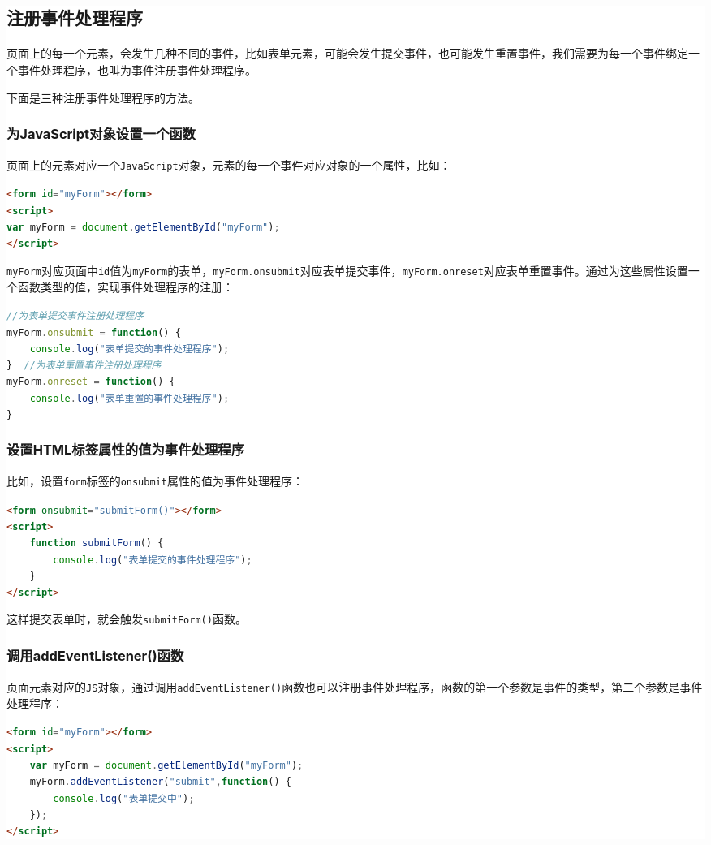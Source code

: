 ## 注册事件处理程序

页面上的每一个元素，会发生几种不同的事件，比如表单元素，可能会发生提交事件，也可能发生重置事件，我们需要为每一个事件绑定一个事件处理程序，也叫为事件注册事件处理程序。

下面是三种注册事件处理程序的方法。

### 为JavaScript对象设置一个函数

页面上的元素对应一个`JavaScript`对象，元素的每一个事件对应对象的一个属性，比如：

```html
<form id="myForm"></form>  
<script>
var myForm = document.getElementById("myForm");  
</script>
```

`myForm`对应页面中`id`值为`myForm`的表单，`myForm.onsubmit`对应表单提交事件，`myForm.onreset`对应表单重置事件。通过为这些属性设置一个函数类型的值，实现事件处理程序的注册：

```js
//为表单提交事件注册处理程序 
myForm.onsubmit = function() {  
    console.log("表单提交的事件处理程序");
}  //为表单重置事件注册处理程序 
myForm.onreset = function() {  
    console.log("表单重置的事件处理程序"); 
}  
```

### 设置HTML标签属性的值为事件处理程序

比如，设置`form`标签的`onsubmit`属性的值为事件处理程序：

```html
<form onsubmit="submitForm()"></form>  
<script>
    function submitForm() {   
        console.log("表单提交的事件处理程序"); 
    }  
</script>
```

这样提交表单时，就会触发`submitForm()`函数。

### 调用addEventListener()函数

页面元素对应的`JS`对象，通过调用`addEventListener()`函数也可以注册事件处理程序，函数的第一个参数是事件的类型，第二个参数是事件处理程序：

```html
<form id="myForm"></form>  
<script>
    var myForm = document.getElementById("myForm");
    myForm.addEventListener("submit",function() {  
        console.log("表单提交中"); 
    });  
</script>
```
